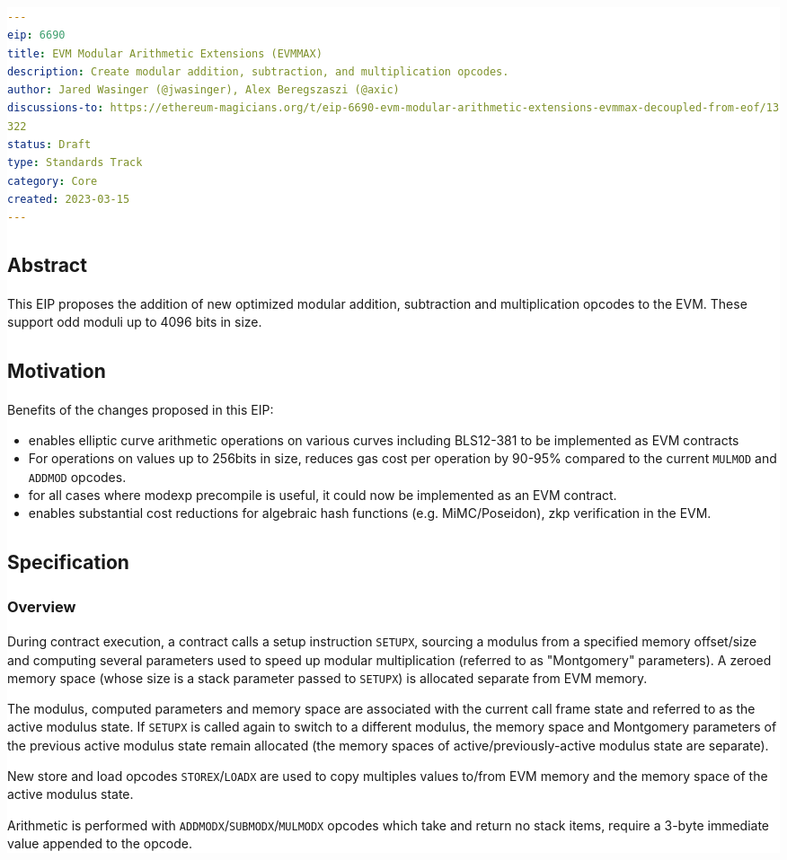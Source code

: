 ```yaml
---
eip: 6690
title: EVM Modular Arithmetic Extensions (EVMMAX)
description: Create modular addition, subtraction, and multiplication opcodes.
author: Jared Wasinger (@jwasinger), Alex Beregszaszi (@axic)
discussions-to: https://ethereum-magicians.org/t/eip-6690-evm-modular-arithmetic-extensions-evmmax-decoupled-from-eof/13322
status: Draft
type: Standards Track
category: Core
created: 2023-03-15
---
```


## Abstract

This EIP proposes the addition of new optimized modular addition, subtraction and multiplication opcodes to the EVM.  These support odd moduli up to 4096 bits in size.

## Motivation

Benefits of the changes proposed in this EIP:

* enables elliptic curve arithmetic operations on various curves including BLS12-381 to be implemented as EVM contracts
* For operations on values up to 256bits in size, reduces gas cost per operation by 90-95% compared to the current `MULMOD` and `ADDMOD` opcodes.
* for all cases where modexp precompile is useful, it could now be implemented as an EVM contract.
* enables substantial cost reductions for algebraic hash functions (e.g. MiMC/Poseidon), zkp verification in the EVM.

## Specification

### Overview

During contract execution, a contract calls a setup instruction `SETUPX`, sourcing a modulus from a specified memory offset/size and computing several parameters used to speed up modular multiplication (referred to as "Montgomery" parameters).  A zeroed memory space (whose size is a stack parameter passed to `SETUPX`) is allocated separate from EVM memory.

The modulus, computed parameters and memory space are associated with the current call frame state and referred to as the active modulus state.  If `SETUPX` is called again to switch to a different modulus, the memory space and Montgomery parameters of the previous active modulus state remain allocated (the memory spaces of active/previously-active modulus state are separate).

New store and load opcodes `STOREX`/`LOADX` are used to copy multiples values to/from EVM memory and the memory space of the active modulus state.

Arithmetic is performed with `ADDMODX`/`SUBMODX`/`MULMODX` opcodes which take and return no stack items, require a 3-byte immediate value appended to the opcode.
